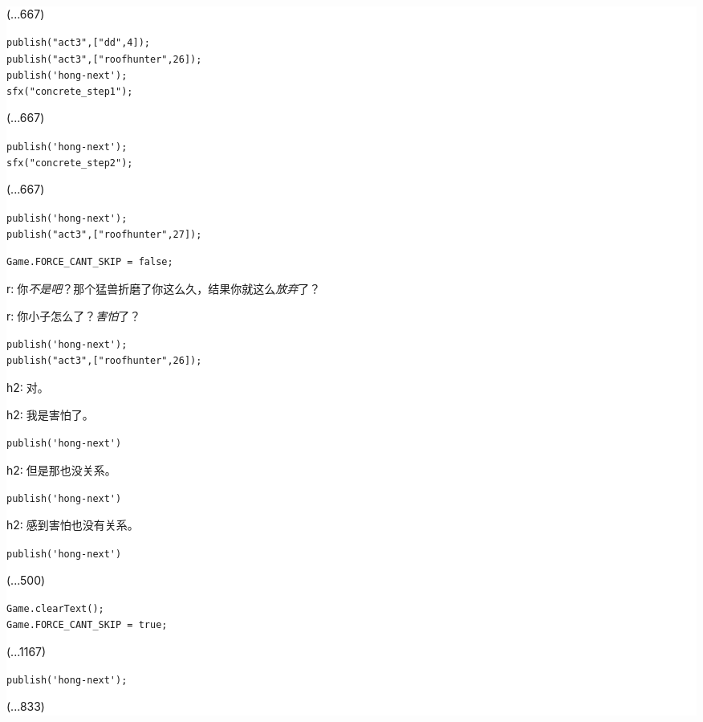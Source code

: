 (...667)

```
publish("act3",["dd",4]);
publish("act3",["roofhunter",26]);
publish('hong-next');
sfx("concrete_step1");
```

(...667)

```
publish('hong-next');
sfx("concrete_step2");
```

(...667)

```
publish('hong-next');
publish("act3",["roofhunter",27]);
```

`Game.FORCE_CANT_SKIP = false;`

r: 你*不是吧*？那个猛兽折磨了你这么久，结果你就这么*放弃*了？

r: 你小子怎么了？*害怕*了？

```
publish('hong-next');
publish("act3",["roofhunter",26]);
```

h2: 对。

h2: 我是害怕了。

`publish('hong-next')`

h2: 但是那也没关系。

`publish('hong-next')`

h2: 感到害怕也没有关系。

`publish('hong-next')`

(...500)

```
Game.clearText();
Game.FORCE_CANT_SKIP = true;
```

(...1167)

```
publish('hong-next');
```

(...833)
